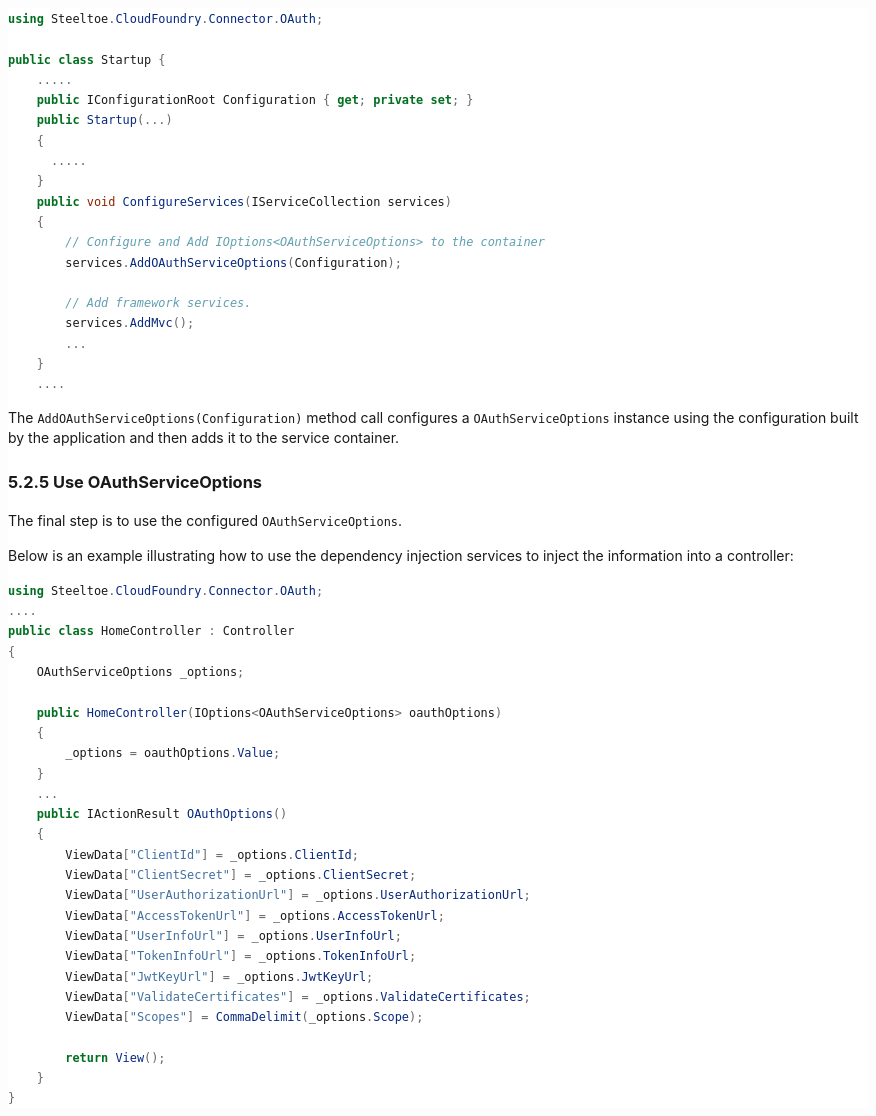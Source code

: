 ```csharp
using Steeltoe.CloudFoundry.Connector.OAuth;

public class Startup {
    .....
    public IConfigurationRoot Configuration { get; private set; }
    public Startup(...)
    {
      .....
    }
    public void ConfigureServices(IServiceCollection services)
    {
        // Configure and Add IOptions<OAuthServiceOptions> to the container
        services.AddOAuthServiceOptions(Configuration);

        // Add framework services.
        services.AddMvc();
        ...
    }
    ....
```

The `AddOAuthServiceOptions(Configuration)` method call configures a `OAuthServiceOptions` instance using the configuration built by the application and then adds it to the service container.

### 5.2.5&nbsp;Use&nbsp;OAuthServiceOptions

 The final step is to use the configured `OAuthServiceOptions`.

 Below is an example illustrating how to use the dependency injection services to inject the information into a controller:

 ```csharp
 using Steeltoe.CloudFoundry.Connector.OAuth;
 ....
 public class HomeController : Controller
 {
     OAuthServiceOptions _options;

     public HomeController(IOptions<OAuthServiceOptions> oauthOptions)
     {
         _options = oauthOptions.Value;
     }
     ...
     public IActionResult OAuthOptions()
     {
         ViewData["ClientId"] = _options.ClientId;
         ViewData["ClientSecret"] = _options.ClientSecret;
         ViewData["UserAuthorizationUrl"] = _options.UserAuthorizationUrl;
         ViewData["AccessTokenUrl"] = _options.AccessTokenUrl;
         ViewData["UserInfoUrl"] = _options.UserInfoUrl;
         ViewData["TokenInfoUrl"] = _options.TokenInfoUrl;
         ViewData["JwtKeyUrl"] = _options.JwtKeyUrl;
         ViewData["ValidateCertificates"] = _options.ValidateCertificates;
         ViewData["Scopes"] = CommaDelimit(_options.Scope);

         return View();
     }
 }
 ```
